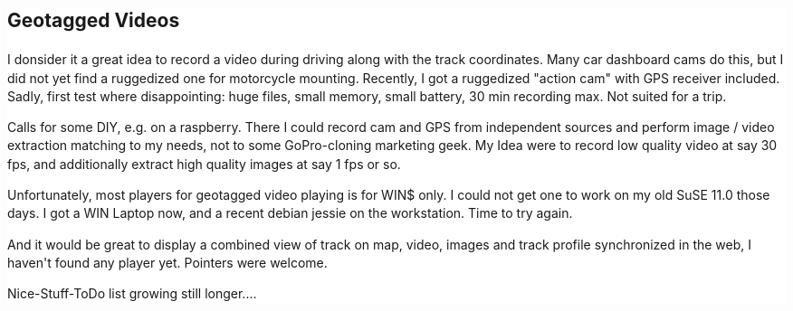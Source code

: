 


## Geotagged Videos ##
I donsider it a great idea to record a video during driving along with the track coordinates.
Many car dashboard cams do this, but I did not yet find a ruggedized one for motorcycle mounting.
Recently, I got a ruggedized "action cam" with GPS receiver included. 
Sadly, first test where disappointing: huge files, small memory, small battery, 30 min recording max.
Not suited for a trip.

Calls for some DIY, e.g. on a raspberry. There I could record cam and GPS from independent sources and perform image / video extraction matching to my needs, not to some GoPro-cloning marketing geek.
My Idea were to record low quality video at say 30 fps, and additionally extract high quality images at say 1 fps or so.

Unfortunately, most players for geotagged video playing is for WIN$ only.
I could not get one to work on my old SuSE 11.0 those days. I got a WIN Laptop now, and a recent debian jessie on the workstation. Time to try again.

And it would be great to display a combined view of track on map, video, images and track profile synchronized in the web, I haven't found any player yet. Pointers were welcome.

Nice-Stuff-ToDo list growing still longer....
